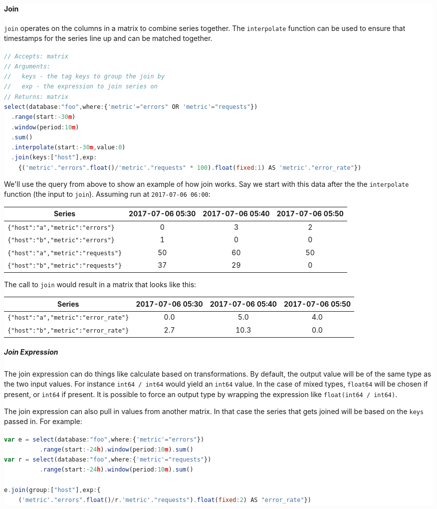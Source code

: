 #### Join
`join` operates on the columns in a matrix to combine series together. The `interpolate` function can be used to ensure that timestamps for the series line up and can be matched together.

```javascript
// Accepts: matrix
// Arguments:
//   keys - the tag keys to group the join by
//   exp - the expression to join series on
// Returns: matrix
select(database:"foo",where:{'metric'="errors" OR 'metric'="requests"})
  .range(start:-30m)
  .window(period:10m)
  .sum()
  .interpolate(start:-30m,value:0)
  .join(keys:["host"],exp:
    {('metric'."errors".float()/'metric'."requests" * 100).float(fixed:1) AS 'metric'."error_rate"})
```

We'll use the query from above to show an example of how join works. Say we start with this data after the the `interpolate` function (the input to `join`). Assuming run at `2017-07-06 06:00`:

| Series                           |2017-07-06 05:30|2017-07-06 05:40|2017-07-06 05:50|
|----------------------------------|:--------------:|:--------------:|:--------------:|
|`{"host":"a","metric":"errors"}`  |       0        |       3        |       2        |
|`{"host":"b","metric":"errors"}`  |       1        |       0        |       0        |
|`{"host":"a","metric":"requests"}`|       50       |       60       |       50       |
|`{"host":"b","metric":"requests"}`|       37       |       29       |       0        |

The call to `join` would result in a matrix that looks like this:

| Series                             |2017-07-06 05:30|2017-07-06 05:40|2017-07-06 05:50|
|------------------------------------|:--------------:|:--------------:|:--------------:|
|`{"host":"a","metric":"error_rate"}`|       0.0      |       5.0      |        4.0     |
|`{"host":"b","metric":"error_rate"}`|       2.7      |       10.3     |        0.0     |

##### Join Expression
The join expression can do things like calculate based on transformations. By default, the output value will be of the same type as the two input values. For instance `int64 / int64` would yield an `int64` value. In the case of mixed types, `float64` will be chosen if present, or `int64` if present. It is possible to force an output type by wrapping the expression like `float(int64 / int64)`.

The join expression can also pull in values from another matrix. In that case the series that gets joined will be based on the `keys` passed in. For example:

```javascript
var e = select(database:"foo",where:{'metric'="errors"})
	      .range(start:-24h).window(period:10m).sum()
var r = select(database:"foo",where:{'metric'="requests"})
          .range(start:-24h).window(period:10m).sum()

e.join(group:["host"],exp:{
	('metric'."errors".float()/r.'metric'."requests").float(fixed:2) AS "error_rate"})
```

